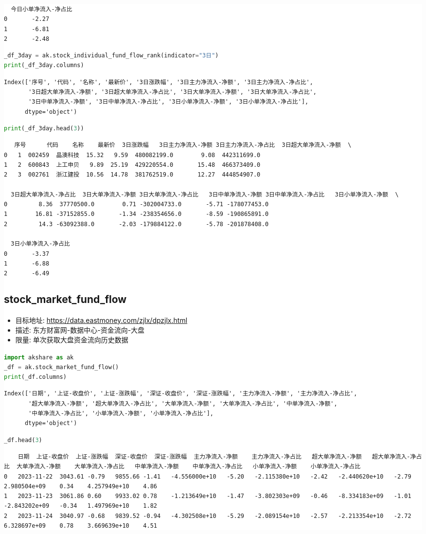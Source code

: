 ```shell
  今日小单净流入-净占比  
0       -2.27  
1       -6.81  
2       -2.48  
```
```python
_df_3day = ak.stock_individual_fund_flow_rank(indicator="3日")
print(_df_3day.columns)
```
```shell
Index(['序号', '代码', '名称', '最新价', '3日涨跌幅', '3日主力净流入-净额', '3日主力净流入-净占比',
       '3日超大单净流入-净额', '3日超大单净流入-净占比', '3日大单净流入-净额', '3日大单净流入-净占比',
       '3日中单净流入-净额', '3日中单净流入-净占比', '3日小单净流入-净额', '3日小单净流入-净占比'],
      dtype='object')
```
```python
print(_df_3day.head(3))
```
```shell
   序号      代码    名称    最新价  3日涨跌幅   3日主力净流入-净额 3日主力净流入-净占比  3日超大单净流入-净额  \
0   1  002459  晶澳科技  15.32   9.59  480082199.0        9.08  442311699.0   
1   2  600843  上工申贝   9.89  25.19  429220554.0       15.48  466373409.0   
2   3  002761  浙江建投  10.56  14.78  381762519.0       12.27  444854907.0   

  3日超大单净流入-净占比  3日大单净流入-净额 3日大单净流入-净占比   3日中单净流入-净额 3日中单净流入-净占比   3日小单净流入-净额  \
0         8.36  37770500.0        0.71 -302004733.0       -5.71 -178077453.0   
1        16.81 -37152855.0       -1.34 -238354656.0       -8.59 -190865891.0   
2         14.3 -63092388.0       -2.03 -179884122.0       -5.78 -201878408.0   

  3日小单净流入-净占比  
0       -3.37  
1       -6.88  
2       -6.49  
```

## stock_market_fund_flow
* 目标地址: https://data.eastmoney.com/zjlx/dpzjlx.html
* 描述: 东方财富网-数据中心-资金流向-大盘
* 限量: 单次获取大盘资金流向历史数据
```python
import akshare as ak
_df = ak.stock_market_fund_flow()
print(_df.columns)
```
```shell
Index(['日期', '上证-收盘价', '上证-涨跌幅', '深证-收盘价', '深证-涨跌幅', '主力净流入-净额', '主力净流入-净占比',
       '超大单净流入-净额', '超大单净流入-净占比', '大单净流入-净额', '大单净流入-净占比', '中单净流入-净额',
       '中单净流入-净占比', '小单净流入-净额', '小单净流入-净占比'],
      dtype='object')
```
```python
_df.head(3)
```
```shell
	日期	上证-收盘价	上证-涨跌幅	深证-收盘价	深证-涨跌幅	主力净流入-净额	主力净流入-净占比	超大单净流入-净额	超大单净流入-净占比	大单净流入-净额	大单净流入-净占比	中单净流入-净额	中单净流入-净占比	小单净流入-净额	小单净流入-净占比
0	2023-11-22	3043.61	-0.79	9855.66	-1.41	-4.556000e+10	-5.20	-2.115380e+10	-2.42	-2.440620e+10	-2.79	2.980504e+09	0.34	4.257949e+10	4.86
1	2023-11-23	3061.86	0.60	9933.02	0.78	-1.213649e+10	-1.47	-3.802303e+09	-0.46	-8.334183e+09	-1.01	-2.843202e+09	-0.34	1.497969e+10	1.82
2	2023-11-24	3040.97	-0.68	9839.52	-0.94	-4.302508e+10	-5.29	-2.089154e+10	-2.57	-2.213354e+10	-2.72	6.328697e+09	0.78	3.669639e+10	4.51
```
